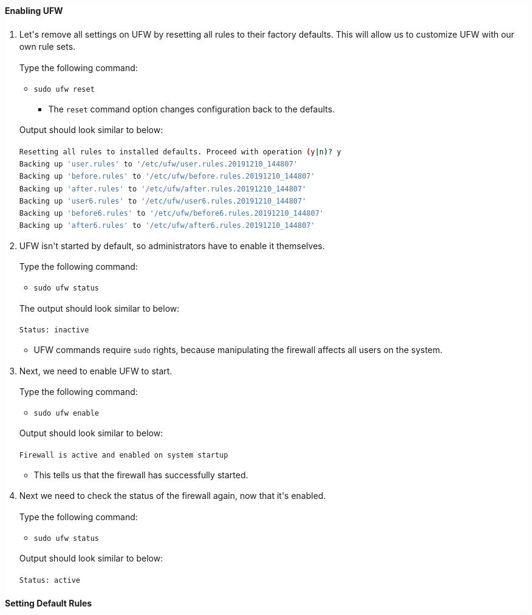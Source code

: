 

#### Enabling UFW

1. Let's remove all settings on UFW by resetting all rules to their factory defaults. This will allow us to customize UFW with our own rule sets.

   Type the following command:

   - `sudo ufw reset`

       - The `reset` command option changes configuration back to the defaults.

   Output should look similar to below:

   ```bash
   Resetting all rules to installed defaults. Proceed with operation (y|n)? y
   Backing up 'user.rules' to '/etc/ufw/user.rules.20191210_144807'
   Backing up 'before.rules' to '/etc/ufw/before.rules.20191210_144807'
   Backing up 'after.rules' to '/etc/ufw/after.rules.20191210_144807'
   Backing up 'user6.rules' to '/etc/ufw/user6.rules.20191210_144807'
   Backing up 'before6.rules' to '/etc/ufw/before6.rules.20191210_144807'
   Backing up 'after6.rules' to '/etc/ufw/after6.rules.20191210_144807'
   ```


2. UFW isn't started by default, so administrators have to enable it themselves.

   Type the following command:

   - `sudo ufw status`

   The output should look similar to below:

   ```bash
   Status: inactive
   ```
   - UFW commands require `sudo` rights, because manipulating the firewall affects all users on the system.

3. Next, we need to enable UFW to start.

   Type the following command:

   - `sudo ufw enable`

   Output should look similar to below:

   ```bash
   Firewall is active and enabled on system startup
   ```

   - This tells us that the firewall has successfully started.

4. Next we need to check the status of the firewall again, now that it's enabled.

   Type the following command:

   - `sudo ufw status`

   Output should look similar to below:

   ```bash
   Status: active
   ```
#### Setting Default Rules

